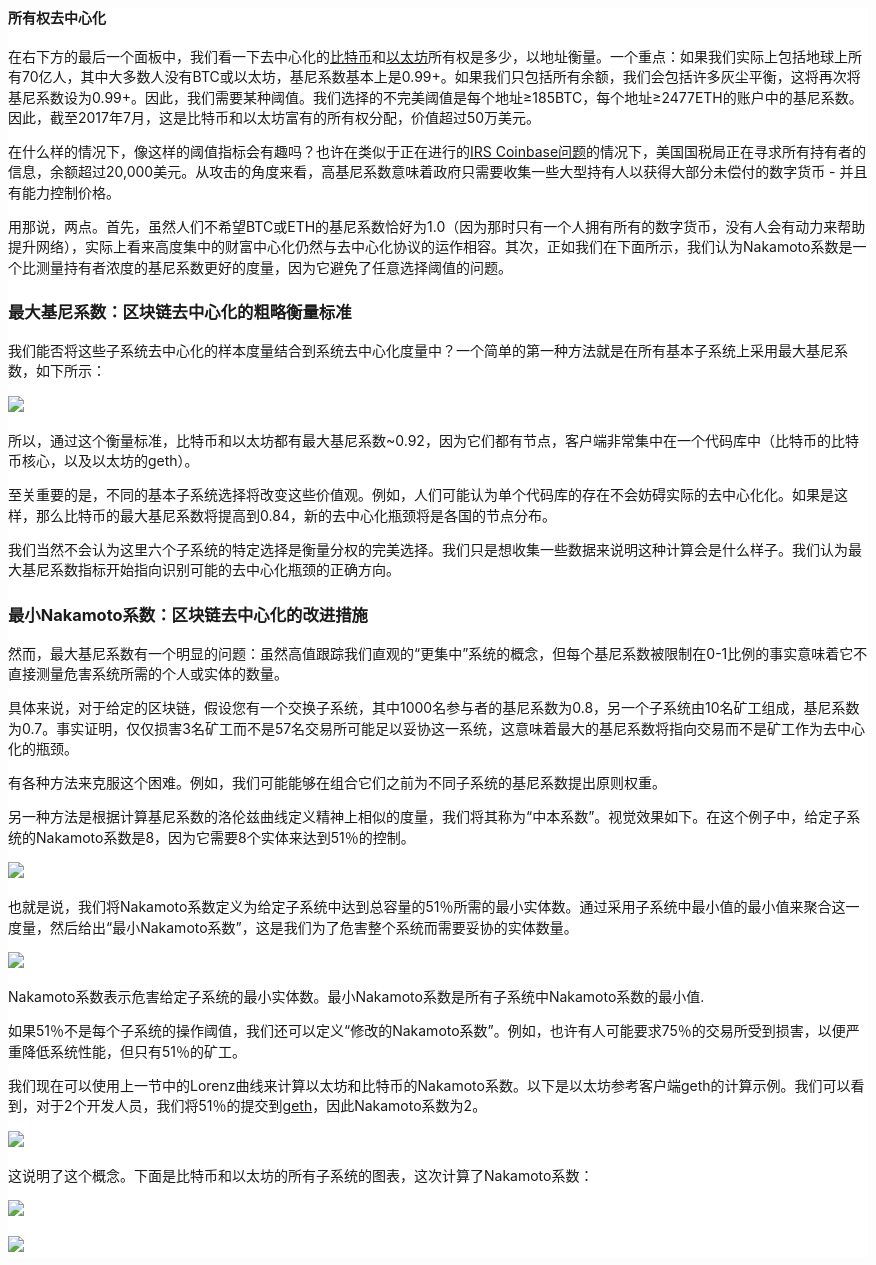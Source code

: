 #### 所有权去中心化

在右下方的最后一个面板中，我们看一下去中心化的[比特币][31]和[以太坊][32]所有权是多少，以地址衡量。一个重点：如果我们实际上包括地球上所有70亿人，其中大多数人没有BTC或以太坊，基尼系数基本上是0.99+。如果我们只包括所有余额，我们会包括许多灰尘平衡，这将再次将基尼系数设为0.99+。因此，我们需要某种阈值。我们选择的不完美阈值是每个地址≥185BTC，每个地址≥2477ETH的账户中的基尼系数。因此，截至2017年7月，这是比特币和以太坊富有的所有权分配，价值超过50万美元。

在什么样的情况下，像这样的阈值指标会有趣吗？也许在类似于正在进行的[IRS Coinbase问题][33]的情况下，美国国税局正在寻求所有持有者的信息，余额超过20,000美元。从攻击的角度来看，高基尼系数意味着政府只需要收集一些大型持有人以获得大部分未偿付的数字货币 - 并且有能力控制价格。

用那说，两点。首先，虽然人们不希望BTC或ETH的基尼系数恰好为1.0（因为那时只有一个人拥有所有的数字货币，没有人会有动力来帮助提升网络），实际上看来高度集中的财富中心化仍然与去中心化协议的运作相容。其次，正如我们在下面所示，我们认为Nakamoto系数是一个比测量持有者浓度的基尼系数更好的度量，因为它避免了任意选择阈值的问题。

### 最大基尼系数：区块链去中心化的粗略衡量标准

我们能否将这些子系统去中心化的样本度量结合到系统去中心化度量中？一个简单的第一种方法就是在所有基本子系统上采用最大基尼系数，如下所示：

![][35]

所以，通过这个衡量标准，比特币和以太坊都有最大基尼系数~0.92，因为它们都有节点，客户端非常集中在一个代码库中（比特币的比特币核心，以及以太坊的geth）。

至关重要的是，不同的基本子系统选择将改变这些价值观。例如，人们可能认为单个代码库的存在不会妨碍实际的去中心化化。如果是这样，那么比特币的最大基尼系数将提高到0.84，新的去中心化瓶颈将是各国的节点分布。

我们当然不会认为这里六个子系统的特定选择是衡量分权的完美选择。我们只是想收集一些数据来说明这种计算会是什么样子。我们认为最大基尼系数指标开始指向识别可能的去中心化瓶颈的正确方向。

### 最小Nakamoto系数：区块链去中心化的改进措施

然而，最大基尼系数有一个明显的问题：虽然高值跟踪我们直观的“更集中”系统的概念，但每个基尼系数被限制在0-1比例的事实意味着它不直接测量危害系统所需的个人或实体的数量。

具体来说，对于给定的区块链，假设您有一个交换子系统，其中1000名参与者的基尼系数为0.8，另一个子系统由10名矿工组成，基尼系数为0.7。事实证明，仅仅损害3名矿工而不是57名交易所可能足以妥协这一系统，这意味着最大的基尼系数将指向交易而不是矿工作为去中心化的瓶颈。

有各种方法来克服这个困难。例如，我们可能能够在组合它们之前为不同子系统的基尼系数提出原则权重。

另一种方法是根据计算基尼系数的洛伦兹曲线定义精神上相似的度量，我们将其称为“中本系数”。视觉效果如下。在这个例子中，给定子系统的Nakamoto系数是8，因为它需要8个实体来达到51％的控制。

![][37]

也就是说，我们将Nakamoto系数定义为给定子系统中达到总容量的51％所需的最小实体数。通过采用子系统中最小值的最小值来聚合这一度量，然后给出“最小Nakamoto系数”，这是我们为了危害整个系统而需要妥协的实体数量。

![][39]

Nakamoto系数表示危害给定子系统的最小实体数。最小Nakamoto系数是所有子系统中Nakamoto系数的最小值.

如果51％不是每个子系统的操作阈值，我们还可以定义“修改的Nakamoto系数”。例如，也许有人可能要求75％的交易所受到损害，以便严重降低系统性能，但只有51％的矿工。

我们现在可以使用上一节中的Lorenz曲线来计算以太坊和比特币的Nakamoto系数。以下是以太坊参考客户端geth的计算示例。我们可以看到，对于2个开发人员，我们将51％的提交到[geth][40]，因此Nakamoto系数为2。

![][42]

这说明了这个概念。下面是比特币和以太坊的所有子系统的图表，这次计算了Nakamoto系数：

![][44]

![][46]


[1]: http://satoshi.nakamotoinstitute.org/posts/p2pfoundation/1/
[2]: https://medium.com/@VitalikButerin/the-meaning-of-decentralization-a0c92b76a274
[3]: https://twitter.com/NickSzabo4/status/639663431918850048
[4]: https://bitcoinmagazine.com/articles/decentralist-perspective-bitcoin-might-need-small-blocks-1442090446/
[5]: https://twitter.com/adamludwin/status/888169713536122881
[6]: https://en.wikipedia.org/wiki/Gini_coefficient
[7]: https://en.wikipedia.org/wiki/Lorenz_curve#/media/File:Economics_Gini_coefficient2.svg
[8]: https://www.quora.com/What-is-the-Gini-coefficient/answer/Matthew-John-69
[9]: https://cdn-images-1.medium.com/freeze/max/75/1*r_dzSK3Hrqnhl3I49uD7jA.png?q=20
[10]: https://news.earn.com/undefined
[11]: https://cdn-images-1.medium.com/max/2000/1*r_dzSK3Hrqnhl3I49uD7jA.png
[12]: https://cdn-images-1.medium.com/freeze/max/75/1*jOsIMe9ZTJLJFvfxJqddlQ.png?q=20
[13]: https://cdn-images-1.medium.com/max/2000/1*jOsIMe9ZTJLJFvfxJqddlQ.png
[14]: https://en.wikipedia.org/wiki/Lorenz_curve
[15]: https://en.wikipedia.org/wiki/Gini_coefficient#Definition
[16]: https://cdn-images-1.medium.com/freeze/max/75/1*_9O45dWuGjBrphgdKod7Hw.png?q=20
[17]: https://cdn-images-1.medium.com/max/2000/1*_9O45dWuGjBrphgdKod7Hw.png
[18]: https://cdn-images-1.medium.com/freeze/max/75/1*YZxNhRIGBbGTuP3LXHku1Q.png?q=20
[19]: https://cdn-images-1.medium.com/max/2000/1*YZxNhRIGBbGTuP3LXHku1Q.png
[20]: https://cdn-images-1.medium.com/freeze/max/75/1*IPHuoPubvmGn2uZNIPPdAg.png?q=20
[21]: https://cdn-images-1.medium.com/max/2000/1*IPHuoPubvmGn2uZNIPPdAg.png
[22]: https://cdn-images-1.medium.com/freeze/max/75/1*yjl2uatx2Htc_-iahS_V-g.png?q=20
[23]: https://cdn-images-1.medium.com/max/2000/1*yjl2uatx2Htc_-iahS_V-g.png
[24]: https://blockchain.info/pools
[25]: https://etherscan.io/stat/miner?range=1&blocktype=blocks
[26]: https://bitnodes.21.co/api/#list-nodes
[27]: https://github.com/bitcoin/bitcoin
[28]: https://coinmarketcap.com/currencies/bitcoin/#markets
[29]: https://coinmarketcap.com/currencies/ethereum/#markets
[30]: https://ethernodes.org/network/1/nodes
[31]: https://bitinfocharts.com/top-100-richest-bitcoin-addresses-0.html
[32]: https://etherscan.io/accounts
[33]: http://fortune.com/2017/07/10/bitcoin-irs-coinbase/
[34]: https://cdn-images-1.medium.com/freeze/max/75/1*9VYcusxlF1hbgBHUiNrNZQ.png?q=20
[35]: https://cdn-images-1.medium.com/max/2000/1*9VYcusxlF1hbgBHUiNrNZQ.png
[36]: https://cdn-images-1.medium.com/freeze/max/75/1*bimlkHOYwAu1Sddykp3t1A.png?q=20
[37]: https://cdn-images-1.medium.com/max/2000/1*bimlkHOYwAu1Sddykp3t1A.png
[38]: https://cdn-images-1.medium.com/freeze/max/75/1*Xne0Aw1DbpFKBDEXVikwqw.png?q=20
[39]: https://cdn-images-1.medium.com/max/2000/1*Xne0Aw1DbpFKBDEXVikwqw.png
[40]: https://github.com/ethereum/go-ethereum
[41]: https://cdn-images-1.medium.com/freeze/max/75/1*AZsowj93qE_D2MFsMg1aFQ.png?q=20
[42]: https://cdn-images-1.medium.com/max/2000/1*AZsowj93qE_D2MFsMg1aFQ.png
[43]: https://cdn-images-1.medium.com/freeze/max/75/1*90lbLF4sYCo7LaZWYsRZ0Q.png?q=20
[44]: https://cdn-images-1.medium.com/max/2000/1*90lbLF4sYCo7LaZWYsRZ0Q.png
[45]: https://cdn-images-1.medium.com/freeze/max/75/1*hAgDa2Otv4n54wE4MgbbAA.png?q=20
[46]: https://cdn-images-1.medium.com/max/2000/1*hAgDa2Otv4n54wE4MgbbAA.png
[47]: https://cdn-images-1.medium.com/freeze/max/75/1*p6Gc3jjV4V53HuZEBocRNA.png?q=20
[48]: https://cdn-images-1.medium.com/max/2000/1*p6Gc3jjV4V53HuZEBocRNA.png
[49]: https://www.google.com/amp/s/amp.reddit.com/r/Bitcoin/comments/6knojw/satoshi_did_not_support_multiple_implementations/
[50]: https://en.m.wikipedia.org/wiki/Loss_function
[51]: https://en.wikipedia.org/wiki/Mathematical_optimization#Optimization_problems
[52]: https://i.embed.ly/1/display/resize?url=https%3A%2F%2Fe.enpose.co%2F%3Fkey%3DdRXnS9Gplk%26w%3D700%26h%3D425%26url%3Dhttps%253A%252F%252Fupscri.be%252F5cedf7%252F%253Fenpose&key=4fce0568f2ce49e8b54624ef71a8a5bd&width=40